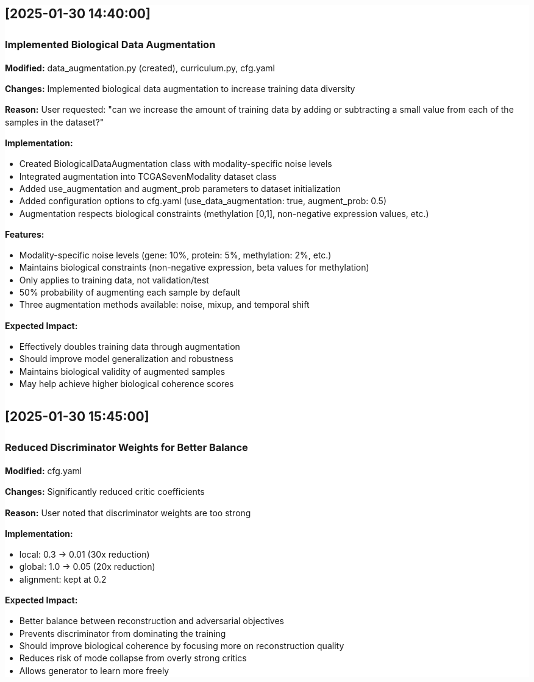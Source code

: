 ## [2025-01-30 14:40:00]

### Implemented Biological Data Augmentation

**Modified:** data_augmentation.py (created), curriculum.py, cfg.yaml

**Changes:** Implemented biological data augmentation to increase training data diversity

**Reason:** User requested: "can we increase the amount of training data by adding or subtracting a small value from each of the samples in the dataset?"

**Implementation:**
- Created BiologicalDataAugmentation class with modality-specific noise levels
- Integrated augmentation into TCGASevenModality dataset class
- Added use_augmentation and augment_prob parameters to dataset initialization
- Added configuration options to cfg.yaml (use_data_augmentation: true, augment_prob: 0.5)
- Augmentation respects biological constraints (methylation [0,1], non-negative expression values, etc.)

**Features:**
- Modality-specific noise levels (gene: 10%, protein: 5%, methylation: 2%, etc.)
- Maintains biological constraints (non-negative expression, beta values for methylation)
- Only applies to training data, not validation/test
- 50% probability of augmenting each sample by default
- Three augmentation methods available: noise, mixup, and temporal shift

**Expected Impact:**
- Effectively doubles training data through augmentation
- Should improve model generalization and robustness
- Maintains biological validity of augmented samples
- May help achieve higher biological coherence scores

## [2025-01-30 15:45:00]

### Reduced Discriminator Weights for Better Balance

**Modified:** cfg.yaml

**Changes:** Significantly reduced critic coefficients

**Reason:** User noted that discriminator weights are too strong

**Implementation:**
- local: 0.3 → 0.01 (30x reduction)
- global: 1.0 → 0.05 (20x reduction)
- alignment: kept at 0.2

**Expected Impact:**
- Better balance between reconstruction and adversarial objectives
- Prevents discriminator from dominating the training
- Should improve biological coherence by focusing more on reconstruction quality
- Reduces risk of mode collapse from overly strong critics
- Allows generator to learn more freely
